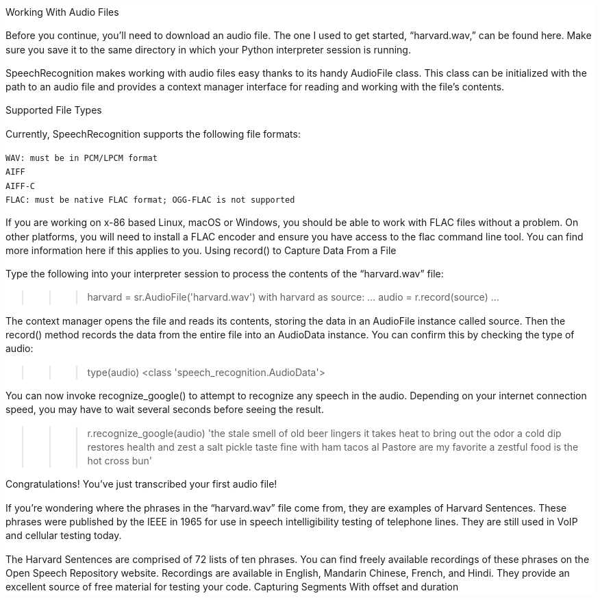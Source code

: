 Working With Audio Files

Before you continue, you’ll need to download an audio file. The one I used to get started, “harvard.wav,” can be found here.
Make sure you save it to the same directory in which your Python interpreter session is running.

SpeechRecognition makes working with audio files easy thanks to its handy AudioFile class. 
This class can be initialized with the path to an audio file and provides a context manager interface for reading and working with the file’s contents.

Supported File Types

Currently, SpeechRecognition supports the following file formats:

    WAV: must be in PCM/LPCM format
    AIFF
    AIFF-C
    FLAC: must be native FLAC format; OGG-FLAC is not supported

If you are working on x-86 based Linux, macOS or Windows, you should be able to work with FLAC files without a problem. On other platforms, you will need to install a FLAC encoder and ensure you have access to the flac command line tool. You can find more information here if this applies to you.
Using record() to Capture Data From a File

Type the following into your interpreter session to process the contents of the “harvard.wav” file:

>>> harvard = sr.AudioFile('harvard.wav')
>>> with harvard as source:
...    audio = r.record(source)
...

The context manager opens the file and reads its contents, storing the data in an AudioFile instance called source. Then the record() method records the data from the entire file into an AudioData instance. You can confirm this by checking the type of audio:

>>> type(audio)
<class 'speech_recognition.AudioData'>

You can now invoke recognize_google() to attempt to recognize any speech in the audio. Depending on your internet connection speed, you may have to wait several seconds before seeing the result.

>>> r.recognize_google(audio)
'the stale smell of old beer lingers it takes heat
to bring out the odor a cold dip restores health and
zest a salt pickle taste fine with ham tacos al
Pastore are my favorite a zestful food is the hot
cross bun'

Congratulations! You’ve just transcribed your first audio file!

If you’re wondering where the phrases in the “harvard.wav” file come from, they are examples of Harvard Sentences. These phrases were published by the IEEE in 1965 for use in speech intelligibility testing of telephone lines. They are still used in VoIP and cellular testing today.

The Harvard Sentences are comprised of 72 lists of ten phrases. You can find freely available recordings of these phrases on the Open Speech Repository website. Recordings are available in English, Mandarin Chinese, French, and Hindi. They provide an excellent source of free material for testing your code.
Capturing Segments With offset and duration
